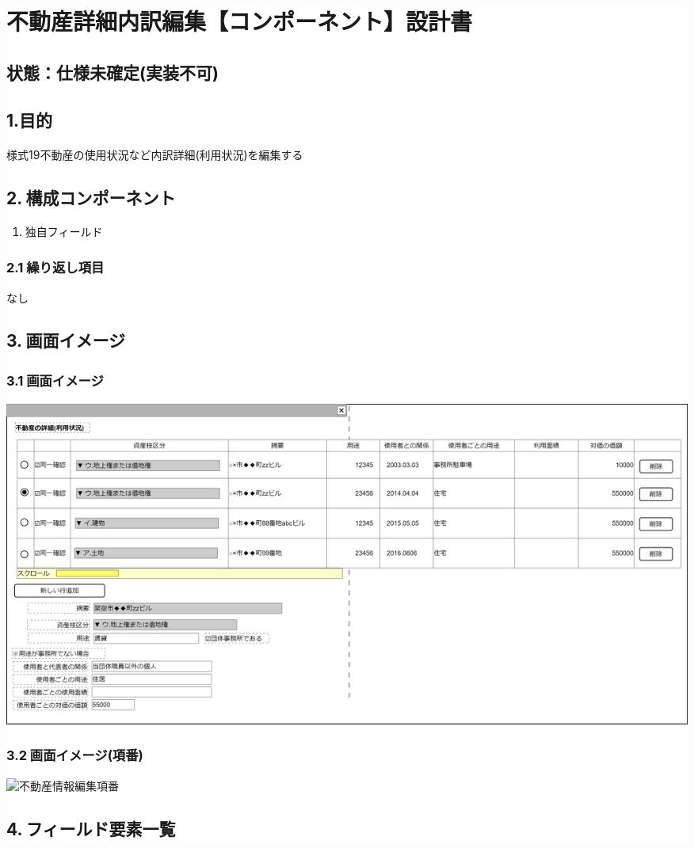 ﻿# 不動産詳細内訳編集【コンポーネント】設計書

## 状態：仕様未確定(実装不可)

## 1.目的

様式19不動産の使用状況など内訳詳細(利用状況)を編集する

## 2. 構成コンポーネント

1. 独自フィールド

### 2.1 繰り返し項目

なし

## 3. 画面イメージ

### 3.1 画面イメージ

![不動産情報編集](image/不動産情報編集.drawio.png)

### 3.2 画面イメージ(項番)

![不動産情報編集項番](image/不動産情報編集項番.drawio.png)

## 4. フィールド要素一覧
